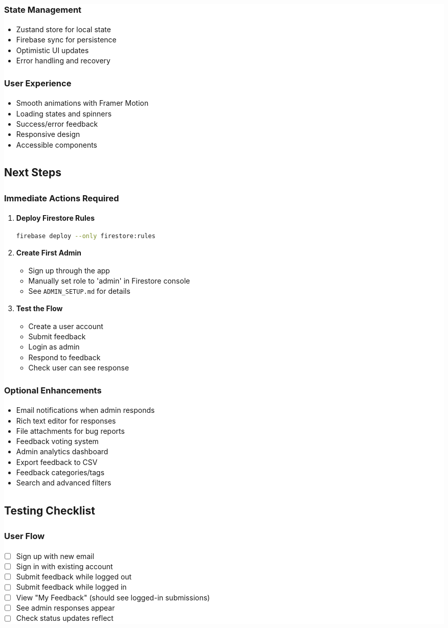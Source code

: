 ### State Management
- Zustand store for local state
- Firebase sync for persistence
- Optimistic UI updates
- Error handling and recovery

### User Experience
- Smooth animations with Framer Motion
- Loading states and spinners
- Success/error feedback
- Responsive design
- Accessible components

## Next Steps

### Immediate Actions Required
1. **Deploy Firestore Rules**
   ```bash
   firebase deploy --only firestore:rules
   ```

2. **Create First Admin**
   - Sign up through the app
   - Manually set role to 'admin' in Firestore console
   - See `ADMIN_SETUP.md` for details

3. **Test the Flow**
   - Create a user account
   - Submit feedback
   - Login as admin
   - Respond to feedback
   - Check user can see response

### Optional Enhancements
- Email notifications when admin responds
- Rich text editor for responses
- File attachments for bug reports
- Feedback voting system
- Admin analytics dashboard
- Export feedback to CSV
- Feedback categories/tags
- Search and advanced filters

## Testing Checklist

### User Flow
- [ ] Sign up with new email
- [ ] Sign in with existing account
- [ ] Submit feedback while logged out
- [ ] Submit feedback while logged in
- [ ] View "My Feedback" (should see logged-in submissions)
- [ ] See admin responses appear
- [ ] Check status updates reflect
